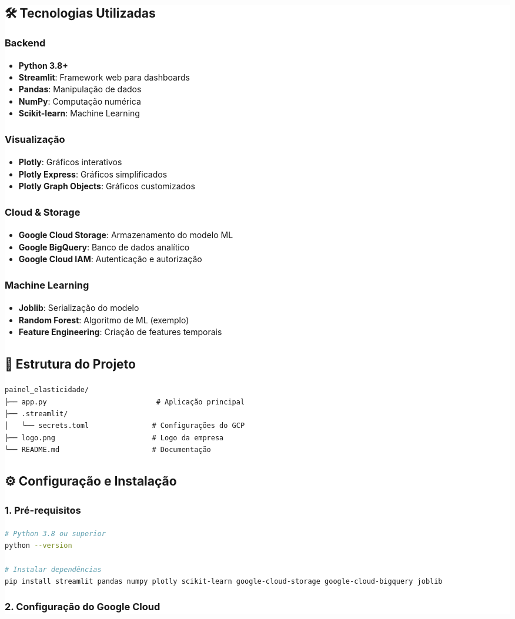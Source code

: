 ## 🛠️ Tecnologias Utilizadas

### Backend
- **Python 3.8+**
- **Streamlit**: Framework web para dashboards
- **Pandas**: Manipulação de dados
- **NumPy**: Computação numérica
- **Scikit-learn**: Machine Learning

### Visualização
- **Plotly**: Gráficos interativos
- **Plotly Express**: Gráficos simplificados
- **Plotly Graph Objects**: Gráficos customizados

### Cloud & Storage
- **Google Cloud Storage**: Armazenamento do modelo ML
- **Google BigQuery**: Banco de dados analítico
- **Google Cloud IAM**: Autenticação e autorização

### Machine Learning
- **Joblib**: Serialização do modelo
- **Random Forest**: Algoritmo de ML (exemplo)
- **Feature Engineering**: Criação de features temporais

## 📁 Estrutura do Projeto

```
painel_elasticidade/
├── app.py                          # Aplicação principal
├── .streamlit/
│   └── secrets.toml               # Configurações do GCP
├── logo.png                       # Logo da empresa
└── README.md                      # Documentação
```

## ⚙️ Configuração e Instalação

### 1. Pré-requisitos
```bash
# Python 3.8 ou superior
python --version

# Instalar dependências
pip install streamlit pandas numpy plotly scikit-learn google-cloud-storage google-cloud-bigquery joblib
```

### 2. Configuração do Google Cloud
